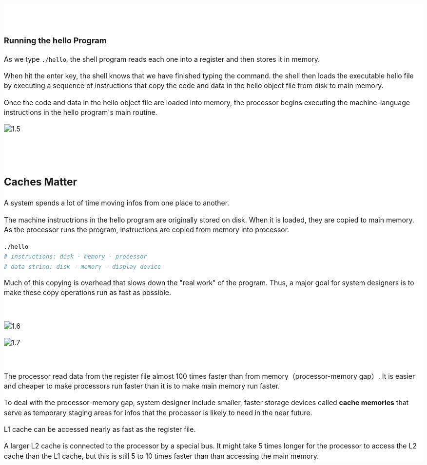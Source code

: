 <br/>
<br/>

### Running the hello Program

As we type `./hello`, the shell program reads each one into a register and then stores it in memory.

When hit the enter key, the shell knows that we have finished typing the command. the shell then loads the executable hello file by executing a sequence of instructions that copy the code and data in the hello object file from disk to main memory.

Once the code and data in the hello object file are loaded into memory, the processor begins executing the machine-language instructions in the hello program's main routine.

![1.5](https://raw.githubusercontent.com/zhang21/images/master/cs/cs-app/1.5.png)

<br/>
<br/>

## Caches Matter

A system spends a lot of time moving infos from one place to another.

The machine instructrions in the hello program are originally stored on disk. When it is loaded, they are copied to main memory. As the processor runs the program, instructions are copied from memory into processor.

```sh
./hello
# instructions: disk - memory - processor
# data string: disk - memory - display device
```

Much of this copying is overhead that slows down the "real work" of the program. Thus, a major goal for system designers is to make these copy operations run as fast as possible.

<br/>

![1.6](https://raw.githubusercontent.com/zhang21/images/master/cs/cs-app/1.6.png)

![1.7](https://raw.githubusercontent.com/zhang21/images/master/cs/cs-app/1.7.png)

<br/>

The processor read data from the register file almost 100 times faster than from memory（processor-memory gap）. It is easier and cheaper to make processors run faster than it is to make main memory run faster.

To deal with the processor-memory gap, system designer include smaller, faster storage devices called **cache memories** that serve as temporary staging areas for infos that the processor is likely to need in the near future.

L1 cache can be accessed nearly as fast as the register file.

A larger L2 cache is connected to the processor by a special bus. It might take 5 times longer for the processor to access the L2 cache than the L1 cache, but this is still 5 to 10 times faster than than accessing the main memory.
